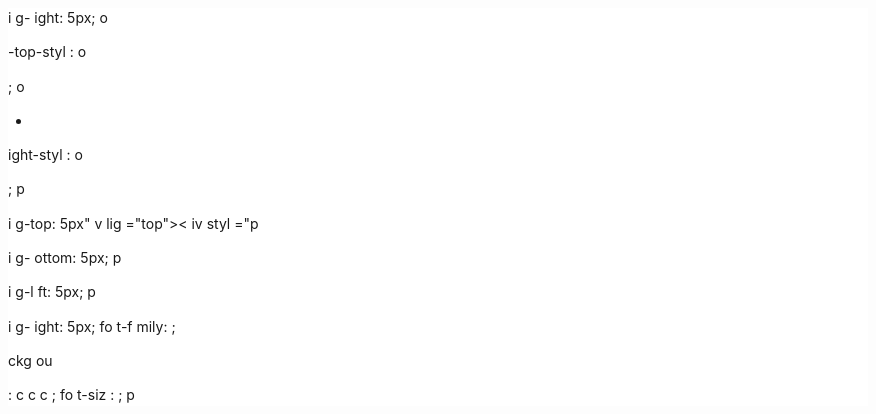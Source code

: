 
i
g-
ight: 5px; 
o



-top-styl
: 
o

; 
o



-
ight-styl
: 
o

; p


i
g-top: 5px" v
lig
="top"><
iv styl
="p


i
g-
ottom: 5px; p


i
g-l
ft: 5px; p


i
g-
ight: 5px; fo
t-f
mily: ; 

ckg
ou

: 
c
c
c
; fo
t-siz
: ; p
